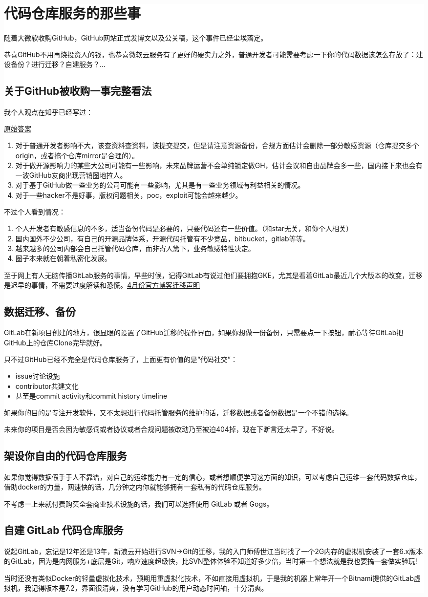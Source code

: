 # 代码仓库服务的那些事

随着大微软收购GitHub，GitHub网站正式发博文以及公关稿，这个事件已经尘埃落定。

恭喜GitHub不用再烧投资人的钱，也恭喜微软云服务有了更好的硬实力之外，普通开发者可能需要考虑一下你的代码数据该怎么存放了：建设备份？进行迁移？自建服务？...

## 关于GitHub被收购一事完整看法

我个人观点在知乎已经写过：

[原始答案](https://www.zhihu.com/question/279538141/answer/409341935)

1. 对于普通开发者影响不大，该查资料查资料，该提交提交，但是请注意资源备份，合规方面估计会删除一部分敏感资源（仓库提交多个origin，或者搞个仓库mirror是合理的）。
2. 对于做开源影响力的某些大公司可能有一些影响，未来品牌运营不会单纯锁定做GH，估计会议和自由品牌会多一些，国内接下来也会有一波GitHub友商出现营销圈地拉人。
3. 对于基于GitHub做一些业务的公司可能有一些影响，尤其是有一些业务领域有利益相关的情况。
4. 对于一些hacker不是好事，版权问题相关，poc，exploit可能会越来越少。

不过个人看到情况：

1. 个人开发者有敏感信息的不多，适当备份代码是必要的，只要代码还有一些价值。（和star无关，和你个人相关）
2. 国内国外不少公司，有自己的开源品牌体系，开源代码托管有不少竞品，bitbucket，gitlab等等。
3. 越来越多的公司内部会自己托管代码仓库，而非寄人篱下，业务敏感特性决定。
4. 圈子本来就在朝着私密化发展。

至于网上有人无脑传播GitLab服务的事情，早些时候，记得GitLab有说过他们要拥抱GKE，尤其是看着GitLab最近几个大版本的改变，迁移是迟早的事情，不需要过度解读和恐慌。[4月份官方博客迁移声明](https://about.gitlab.com/2018/04/05/gke-gitlab-integration/)

## 数据迁移、备份

GitLab在新项目创建的地方，很显眼的设置了GitHub迁移的操作界面，如果你想做一份备份，只需要点一下按钮，耐心等待GitLab把GitHub上的仓库Clone完毕就好。

只不过GitHub已经不完全是代码仓库服务了，上面更有价值的是“代码社交”：

- issue讨论设施
- contributor共建文化
- 甚至是commit activity和commit history timeline

如果你的目的是专注开发软件，又不太想进行代码托管服务的维护的话，迁移数据或者备份数据是一个不错的选择。

未来你的项目是否会因为敏感词或者协议或者合规问题被改动乃至被迫404掉，现在下断言还太早了，不好说。

## 架设你自由的代码仓库服务

如果你觉得数据假手于人不靠谱，对自己的运维能力有一定的信心，或者想顺便学习这方面的知识，可以考虑自己运维一套代码数据仓库，借助docker的力量，网速快的话，几分钟之内你就能够拥有一套私有的代码仓库服务。

不考虑一上来就付费购买全套商业技术设施的话，我们可以选择使用 GitLab 或者 Gogs。

## 自建 GitLab 代码仓库服务

说起GitLab，忘记是12年还是13年，新浪云开始进行SVN->Git的迁移，我的入门师傅世江当时找了一个2G内存的虚拟机安装了一套6.x版本的GitLab，因为是内网服务+底层是Git，响应速度超级快，比SVN整体体验不知道好多少倍，当时第一个想法就是我也要搞一套做实验玩!

当时还没有类似Docker的轻量虚拟化技术，预期用重虚拟化技术，不如直接用虚拟机，于是我的机器上常年开一个Bitnami提供的GitLab虚拟机，我记得版本是7.2，界面很清爽，没有学习GitHub的用户动态时间轴，十分清爽。
